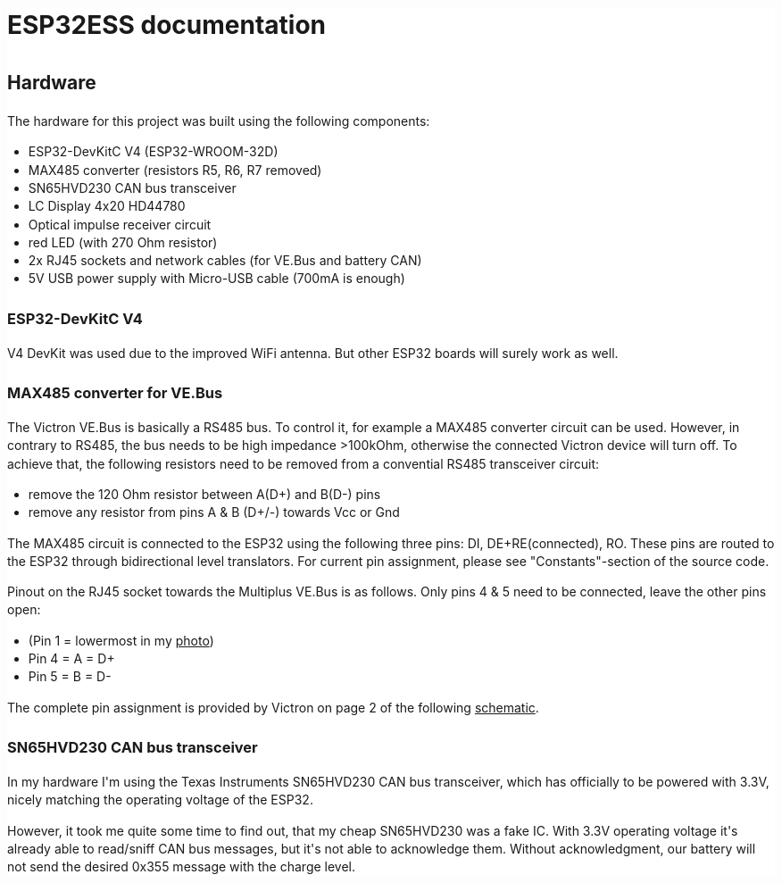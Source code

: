 # ESP32ESS documentation

## Hardware

The hardware for this project was built using the following components:
* ESP32-DevKitC V4 (ESP32-WROOM-32D)
* MAX485 converter (resistors R5, R6, R7 removed)
* SN65HVD230 CAN bus transceiver
* LC Display 4x20 HD44780
* Optical impulse receiver circuit
* red LED (with 270 Ohm resistor)
* 2x RJ45 sockets and network cables (for VE.Bus and battery CAN)
* 5V USB power supply with Micro-USB cable (700mA is enough)

### ESP32-DevKitC V4

V4 DevKit was used due to the improved WiFi antenna. But other ESP32 boards will surely work as well.

### MAX485 converter for VE.Bus

The Victron VE.Bus is basically a RS485 bus. To control it, for example a
MAX485 converter circuit can be used. However, in contrary to RS485, the bus
needs to be high impedance >100kOhm, otherwise the connected Victron device
will turn off. To achieve that, the following resistors need to be removed
from a convential RS485 transceiver circuit:
* remove the 120 Ohm resistor between A(D+) and B(D-) pins
* remove any resistor from pins A & B (D+/-) towards Vcc or Gnd

The MAX485 circuit is connected to the ESP32 using the following three pins: DI, DE+RE(connected), RO. These pins are routed to the ESP32 through bidirectional level translators. For current pin assignment, please see "Constants"-section of the source code.

Pinout on the RJ45 socket towards the Multiplus VE.Bus is as follows. Only pins 4 & 5 need to be connected, leave the other pins open: 
* (Pin 1 = lowermost in my [photo](esp32ess_control_board.jpg))
* Pin 4 = A = D+
* Pin 5 = B = D-

The complete pin assignment is provided by Victron on page 2 of the following [schematic](https://github.com/victronenergy/venusgx-hardware/blob/master/VE_BBB_Cape_v0.80_released.pdf).

### SN65HVD230 CAN bus transceiver

In my hardware I'm using the Texas Instruments SN65HVD230 CAN bus transceiver, which has officially to be powered with 3.3V, nicely matching the operating voltage of the ESP32.

However, it took me quite some time to find out, that my cheap SN65HVD230 was a fake IC. With 3.3V operating voltage it's already able to read/sniff CAN bus messages, but it's not able to acknowledge them. Without acknowledgment, our battery will not send the desired 0x355 message with the charge level.
